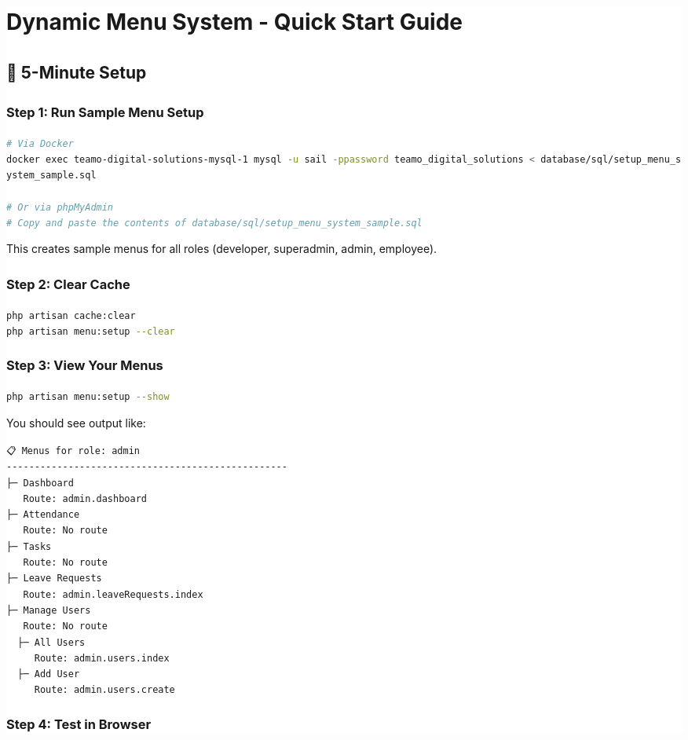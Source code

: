 # Dynamic Menu System - Quick Start Guide

## 🚀 5-Minute Setup

### Step 1: Run Sample Menu Setup

```bash
# Via Docker
docker exec teamo-digital-solutions-mysql-1 mysql -u sail -ppassword teamo_digital_solutions < database/sql/setup_menu_system_sample.sql

# Or via phpMyAdmin
# Copy and paste the contents of database/sql/setup_menu_system_sample.sql
```

This creates sample menus for all roles (developer, superadmin, admin, employee).

### Step 2: Clear Cache

```bash
php artisan cache:clear
php artisan menu:setup --clear
```

### Step 3: View Your Menus

```bash
php artisan menu:setup --show
```

You should see output like:

```
📋 Menus for role: admin
--------------------------------------------------
├─ Dashboard
   Route: admin.dashboard
├─ Attendance
   Route: No route
├─ Tasks
   Route: No route
├─ Leave Requests
   Route: admin.leaveRequests.index
├─ Manage Users
   Route: No route
  ├─ All Users
     Route: admin.users.index
  ├─ Add User
     Route: admin.users.create
```

### Step 4: Test in Browser
